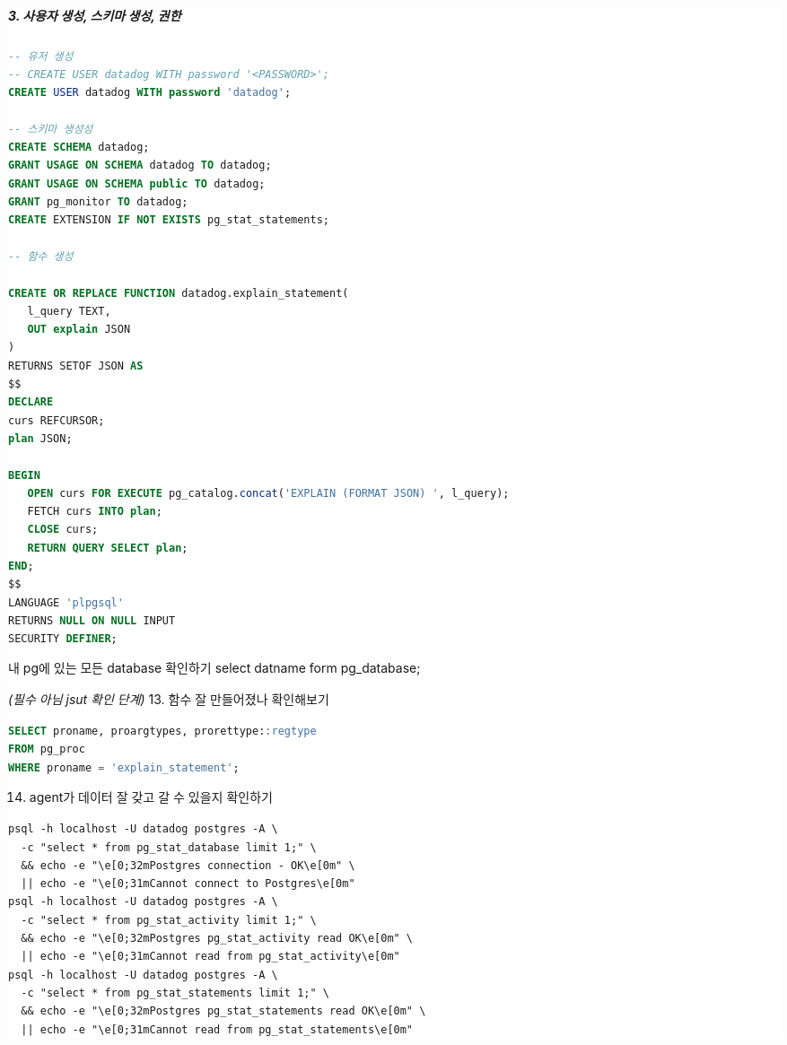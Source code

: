 ##### 3. 사용자 생성, 스키마 생성, 권한
```SQL
-- 유저 생성
-- CREATE USER datadog WITH password '<PASSWORD>';
CREATE USER datadog WITH password 'datadog';

-- 스키마 생성성
CREATE SCHEMA datadog;
GRANT USAGE ON SCHEMA datadog TO datadog;
GRANT USAGE ON SCHEMA public TO datadog;
GRANT pg_monitor TO datadog;
CREATE EXTENSION IF NOT EXISTS pg_stat_statements;

-- 함수 생성

CREATE OR REPLACE FUNCTION datadog.explain_statement(
   l_query TEXT,
   OUT explain JSON
)
RETURNS SETOF JSON AS
$$
DECLARE
curs REFCURSOR;
plan JSON;

BEGIN
   OPEN curs FOR EXECUTE pg_catalog.concat('EXPLAIN (FORMAT JSON) ', l_query);
   FETCH curs INTO plan;
   CLOSE curs;
   RETURN QUERY SELECT plan;
END;
$$
LANGUAGE 'plpgsql'
RETURNS NULL ON NULL INPUT
SECURITY DEFINER;

```

내 pg에 있는 모든 database 확인하기
select datname form pg_database;

*(필수 아님 jsut 확인 단계)*
13. 함수 잘 만들어졌나 확인해보기
```sql
SELECT proname, proargtypes, prorettype::regtype 
FROM pg_proc 
WHERE proname = 'explain_statement';
```
14. agent가 데이터 잘 갖고 갈 수 있을지 확인하기
```shell
psql -h localhost -U datadog postgres -A \
  -c "select * from pg_stat_database limit 1;" \
  && echo -e "\e[0;32mPostgres connection - OK\e[0m" \
  || echo -e "\e[0;31mCannot connect to Postgres\e[0m"
psql -h localhost -U datadog postgres -A \
  -c "select * from pg_stat_activity limit 1;" \
  && echo -e "\e[0;32mPostgres pg_stat_activity read OK\e[0m" \
  || echo -e "\e[0;31mCannot read from pg_stat_activity\e[0m"
psql -h localhost -U datadog postgres -A \
  -c "select * from pg_stat_statements limit 1;" \
  && echo -e "\e[0;32mPostgres pg_stat_statements read OK\e[0m" \
  || echo -e "\e[0;31mCannot read from pg_stat_statements\e[0m"
```
